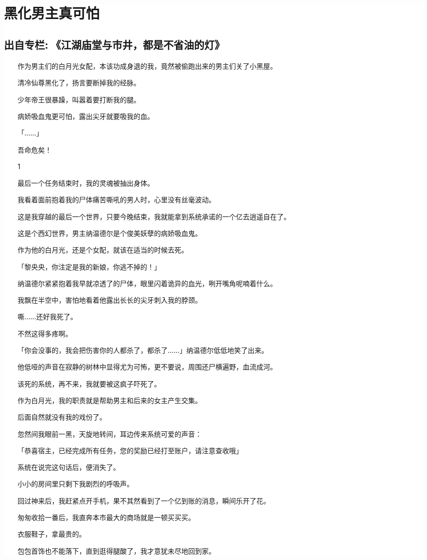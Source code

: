 # 黑化男主真可怕  
## 出自专栏: 《江湖庙堂与市井，都是不省油的灯》  
&emsp;&emsp;作为男主们的白月光女配，本该功成身退的我，竟然被偷跑出来的男主们关了小黑屋。  
  
&emsp;&emsp;清冷仙尊黑化了，扬言要断掉我的经脉。  
  
&emsp;&emsp;少年帝王很暴躁，叫嚣着要打断我的腿。  
  
&emsp;&emsp;病娇吸血鬼更可怕，露出尖牙就要吸我的血。  
  
&emsp;&emsp;「……」  
  
&emsp;&emsp;吾命危矣！  
  
&emsp;&emsp;1  
  
&emsp;&emsp;最后一个任务结束时，我的灵魂被抽出身体。  
  
&emsp;&emsp;我看着面前抱着我的尸体痛苦嘶吼的男人时，心里没有丝毫波动。  
  
&emsp;&emsp;这是我穿越的最后一个世界，只要今晚结束，我就能拿到系统承诺的一个亿去逍遥自在了。  
  
&emsp;&emsp;这是个西幻世界，男主纳温德尔是个俊美妖孽的病娇吸血鬼。  
  
&emsp;&emsp;作为他的白月光，还是个女配，就该在适当的时候去死。  
  
&emsp;&emsp;「黎央央，你注定是我的新娘，你逃不掉的！」  
  
&emsp;&emsp;纳温德尔紧紧抱着我早就凉透了的尸体，眼里闪着诡异的血光，咧开嘴角呢喃着什么。  
  
&emsp;&emsp;我飘在半空中，害怕地看着他露出长长的尖牙刺入我的脖颈。  
  
&emsp;&emsp;嘶……还好我死了。  
  
&emsp;&emsp;不然这得多疼啊。  
  
&emsp;&emsp;「你会没事的，我会把伤害你的人都杀了，都杀了……」纳温德尔低低地笑了出来。  
  
&emsp;&emsp;他低哑的声音在寂静的树林中显得尤为可怖，更不要说，周围还尸横遍野，血流成河。  
  
&emsp;&emsp;该死的系统，再不来，我就要被这疯子吓死了。  
  
&emsp;&emsp;作为白月光，我的职责就是帮助男主和后来的女主产生交集。  
  
&emsp;&emsp;后面自然就没有我的戏份了。  
  
&emsp;&emsp;忽然间我眼前一黑，天旋地转间，耳边传来系统可爱的声音：  
  
&emsp;&emsp;「恭喜宿主，已经完成所有任务，您的奖励已经打至账户，请注意查收哦」  
  
&emsp;&emsp;系统在说完这句话后，便消失了。  
  
&emsp;&emsp;小小的房间里只剩下我剧烈的呼吸声。  
  
&emsp;&emsp;回过神来后，我赶紧点开手机，果不其然看到了一个亿到账的消息，瞬间乐开了花。  
  
&emsp;&emsp;匆匆收拾一番后，我直奔本市最大的商场就是一顿买买买。  
  
&emsp;&emsp;衣服鞋子，拿最贵的。  
  
&emsp;&emsp;包包首饰也不能落下，直到逛得腿酸了，我才意犹未尽地回到家。  
  
